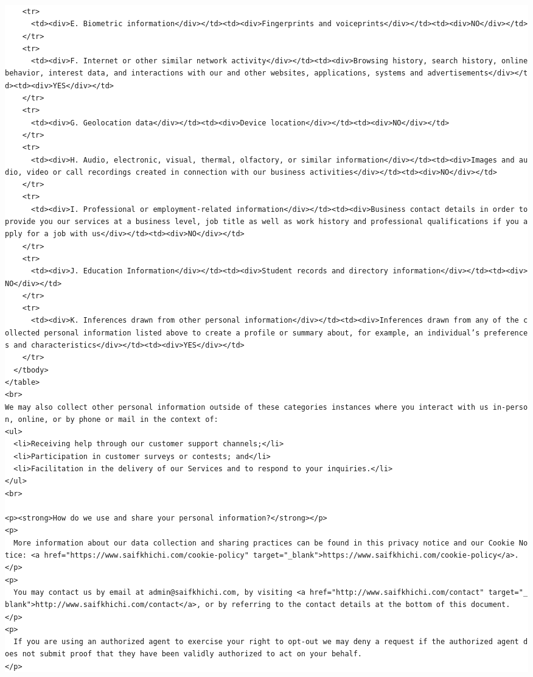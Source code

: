         <tr>
          <td><div>E. Biometric information</div></td><td><div>Fingerprints and voiceprints</div></td><td><div>NO</div></td>
        </tr>
        <tr>
          <td><div>F. Internet or other similar network activity</div></td><td><div>Browsing history, search history, online behavior, interest data, and interactions with our and other websites, applications, systems and advertisements</div></td><td><div>YES</div></td>
        </tr>
        <tr>
          <td><div>G. Geolocation data</div></td><td><div>Device location</div></td><td><div>NO</div></td>
        </tr>
        <tr>
          <td><div>H. Audio, electronic, visual, thermal, olfactory, or similar information</div></td><td><div>Images and audio, video or call recordings created in connection with our business activities</div></td><td><div>NO</div></td>
        </tr>
        <tr>
          <td><div>I. Professional or employment-related information</div></td><td><div>Business contact details in order to provide you our services at a business level, job title as well as work history and professional qualifications if you apply for a job with us</div></td><td><div>NO</div></td>
        </tr>
        <tr>
          <td><div>J. Education Information</div></td><td><div>Student records and directory information</div></td><td><div>NO</div></td>
        </tr>
        <tr>
          <td><div>K. Inferences drawn from other personal information</div></td><td><div>Inferences drawn from any of the collected personal information listed above to create a profile or summary about, for example, an individual’s preferences and characteristics</div></td><td><div>YES</div></td>
        </tr>
      </tbody>
    </table>
    <br>
    We may also collect other personal information outside of these categories instances where you interact with us in-person, online, or by phone or mail in the context of:
    <ul>
      <li>Receiving help through our customer support channels;</li>
      <li>Participation in customer surveys or contests; and</li>
      <li>Facilitation in the delivery of our Services and to respond to your inquiries.</li>
    </ul>
    <br>

    <p><strong>How do we use and share your personal information?</strong></p>
    <p>
      More information about our data collection and sharing practices can be found in this privacy notice and our Cookie Notice: <a href="https://www.saifkhichi.com/cookie-policy" target="_blank">https://www.saifkhichi.com/cookie-policy</a>.
    </p>
    <p>
      You may contact us by email at admin@saifkhichi.com, by visiting <a href="http://www.saifkhichi.com/contact" target="_blank">http://www.saifkhichi.com/contact</a>, or by referring to the contact details at the bottom of this document.
    </p>
    <p>
      If you are using an authorized agent to exercise your right to opt-out we may deny a request if the authorized agent does not submit proof that they have been validly authorized to act on your behalf.
    </p>
